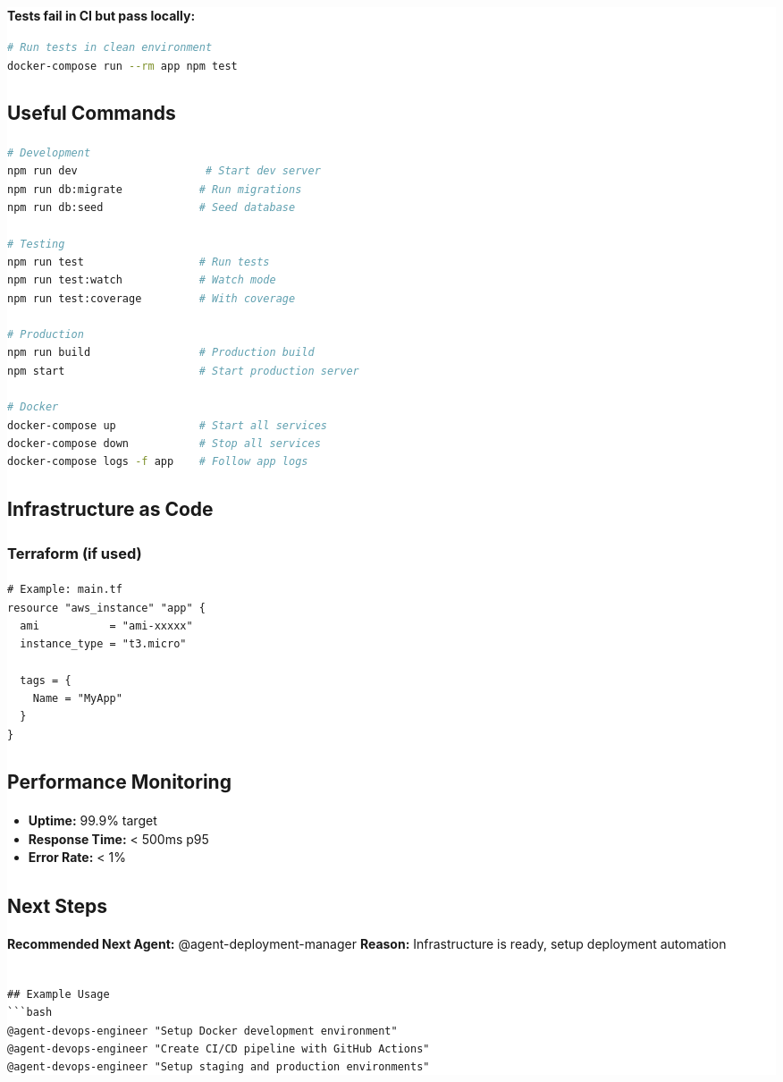 **Tests fail in CI but pass locally:**
```bash
# Run tests in clean environment
docker-compose run --rm app npm test
```

## Useful Commands
```bash
# Development
npm run dev                    # Start dev server
npm run db:migrate            # Run migrations
npm run db:seed               # Seed database

# Testing
npm run test                  # Run tests
npm run test:watch            # Watch mode
npm run test:coverage         # With coverage

# Production
npm run build                 # Production build
npm start                     # Start production server

# Docker
docker-compose up             # Start all services
docker-compose down           # Stop all services
docker-compose logs -f app    # Follow app logs
```

## Infrastructure as Code

### Terraform (if used)
```hcl
# Example: main.tf
resource "aws_instance" "app" {
  ami           = "ami-xxxxx"
  instance_type = "t3.micro"

  tags = {
    Name = "MyApp"
  }
}
```

## Performance Monitoring
- **Uptime:** 99.9% target
- **Response Time:** < 500ms p95
- **Error Rate:** < 1%

## Next Steps
**Recommended Next Agent:** @agent-deployment-manager
**Reason:** Infrastructure is ready, setup deployment automation
```

## Example Usage
```bash
@agent-devops-engineer "Setup Docker development environment"
@agent-devops-engineer "Create CI/CD pipeline with GitHub Actions"
@agent-devops-engineer "Setup staging and production environments"
```
